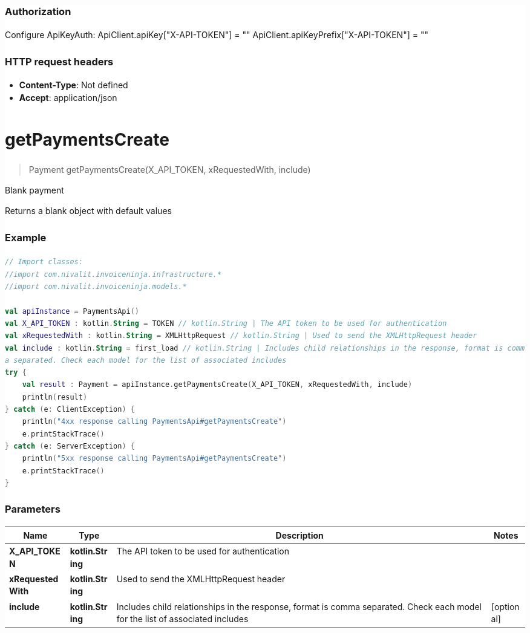 ### Authorization


Configure ApiKeyAuth:
    ApiClient.apiKey["X-API-TOKEN"] = ""
    ApiClient.apiKeyPrefix["X-API-TOKEN"] = ""

### HTTP request headers

 - **Content-Type**: Not defined
 - **Accept**: application/json

<a name="getPaymentsCreate"></a>
# **getPaymentsCreate**
> Payment getPaymentsCreate(X_API_TOKEN, xRequestedWith, include)

Blank payment

Returns a blank object with default values

### Example
```kotlin
// Import classes:
//import com.nivalit.invoiceninja.infrastructure.*
//import com.nivalit.invoiceninja.models.*

val apiInstance = PaymentsApi()
val X_API_TOKEN : kotlin.String = TOKEN // kotlin.String | The API token to be used for authentication
val xRequestedWith : kotlin.String = XMLHttpRequest // kotlin.String | Used to send the XMLHttpRequest header
val include : kotlin.String = first_load // kotlin.String | Includes child relationships in the response, format is comma separated. Check each model for the list of associated includes
try {
    val result : Payment = apiInstance.getPaymentsCreate(X_API_TOKEN, xRequestedWith, include)
    println(result)
} catch (e: ClientException) {
    println("4xx response calling PaymentsApi#getPaymentsCreate")
    e.printStackTrace()
} catch (e: ServerException) {
    println("5xx response calling PaymentsApi#getPaymentsCreate")
    e.printStackTrace()
}
```

### Parameters

Name | Type | Description  | Notes
------------- | ------------- | ------------- | -------------
 **X_API_TOKEN** | **kotlin.String**| The API token to be used for authentication |
 **xRequestedWith** | **kotlin.String**| Used to send the XMLHttpRequest header |
 **include** | **kotlin.String**| Includes child relationships in the response, format is comma separated. Check each model for the list of associated includes | [optional]
